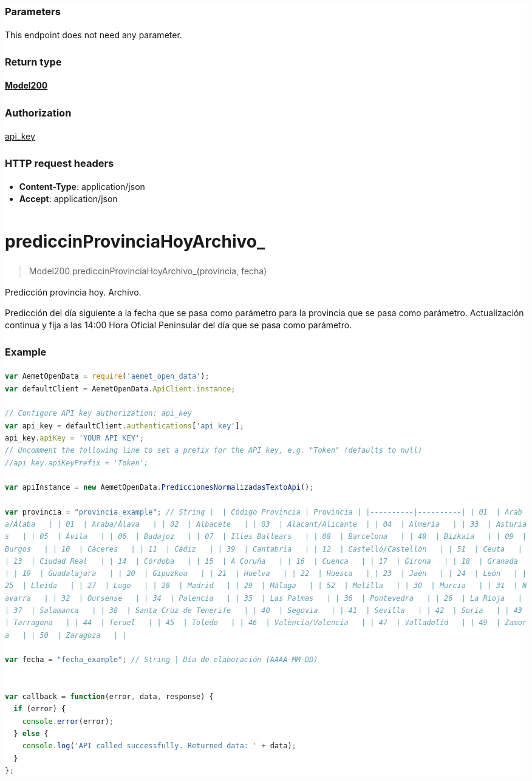 ### Parameters
This endpoint does not need any parameter.

### Return type

[**Model200**](Model200.md)

### Authorization

[api_key](../README.md#api_key)

### HTTP request headers

 - **Content-Type**: application/json
 - **Accept**: application/json

<a name="prediccinProvinciaHoyArchivo_"></a>
# **prediccinProvinciaHoyArchivo_**
> Model200 prediccinProvinciaHoyArchivo_(provincia, fecha)

Predicción provincia hoy. Archivo.

Predicción del día siguiente a la fecha que se pasa como parámetro para la provincia que se pasa como parámetro. Actualización continua y fija a las 14:00 Hora Oficial Peninsular del día que se pasa como parámetro.

### Example
```javascript
var AemetOpenData = require('aemet_open_data');
var defaultClient = AemetOpenData.ApiClient.instance;

// Configure API key authorization: api_key
var api_key = defaultClient.authentications['api_key'];
api_key.apiKey = 'YOUR API KEY';
// Uncomment the following line to set a prefix for the API key, e.g. "Token" (defaults to null)
//api_key.apiKeyPrefix = 'Token';

var apiInstance = new AemetOpenData.PrediccionesNormalizadasTextoApi();

var provincia = "provincia_example"; // String |  | Código Provincia | Provincia | |----------|----------| | 01  | Araba/Álaba   | | 01  | Araba/Álava   | | 02  | Albacete   | | 03  | Alacant/Alicante  | | 04  | Almería   | | 33  | Asturias   | | 05  | Ávila   | | 06  | Badajoz   | | 07  | Illes Ballears   | | 08  | Barcelona   | | 48  | Bizkaia   | | 09  | Burgos   | | 10  | Cáceres   | | 11  | Cádiz   | | 39  | Cantabria   | | 12  | Castelló/Castellón   | | 51  | Ceuta   | | 13  | Ciudad Real   | | 14  | Córdoba   | | 15  | A Coruña   | | 16  | Cuenca   | | 17  | Girona   | | 18  | Granada   | | 19  | Guadalajara   | | 20  | Gipuzkoa   | | 21  | Huelva   | | 22  | Huesca   | | 23  | Jaén   | | 24  | León   | | 25  | Lleida   | | 27  | Lugo   | | 28  | Madrid   | | 29  | Málaga   | | 52  | Melilla   | | 30  | Murcia   | | 31  | Navarra   | | 32  | Oursense   | | 34  | Palencia   | | 35  | Las Palmas   | | 36  | Pontevedra   | | 26  | La Rioja   | | 37  | Salamanca   | | 38  | Santa Cruz de Tenerife   | | 40  | Segovia   | | 41  | Sevilla   | | 42  | Soria   | | 43  | Tarragona   | | 44  | Teruel   | | 45  | Toledo   | | 46  | València/Valencia   | | 47  | Valladolid   | | 49  | Zamora   | | 50  | Zaragoza   | | 

var fecha = "fecha_example"; // String | Día de elaboración (AAAA-MM-DD)


var callback = function(error, data, response) {
  if (error) {
    console.error(error);
  } else {
    console.log('API called successfully. Returned data: ' + data);
  }
};
```